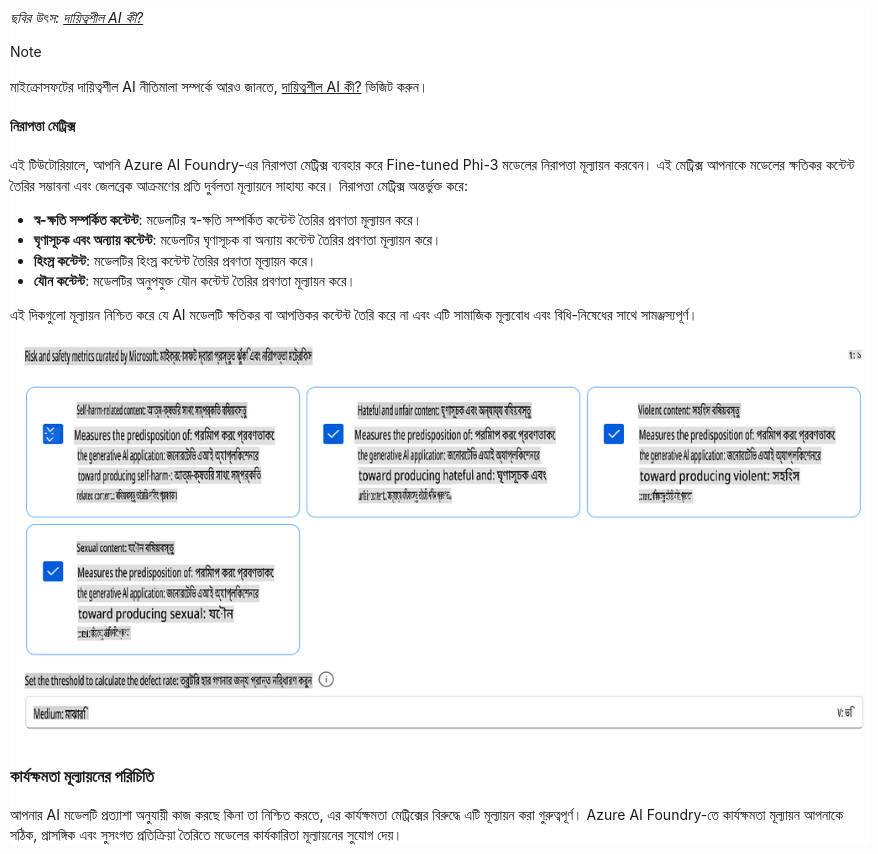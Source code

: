 *ছবির উৎস: [দায়িত্বশীল AI কী?](https://learn.microsoft.com/azure/machine-learning/concept-responsible-ai?view=azureml-api-2&viewFallbackFrom=azureml-api-2%253fwt.mc_id%3Dstudentamb_279723)*

> [!NOTE]
> মাইক্রোসফটের দায়িত্বশীল AI নীতিমালা সম্পর্কে আরও জানতে, [দায়িত্বশীল AI কী?](https://learn.microsoft.com/azure/machine-learning/concept-responsible-ai?view=azureml-api-2?wt.mc_id=studentamb_279723) ভিজিট করুন।

#### নিরাপত্তা মেট্রিক্স

এই টিউটোরিয়ালে, আপনি Azure AI Foundry-এর নিরাপত্তা মেট্রিক্স ব্যবহার করে Fine-tuned Phi-3 মডেলের নিরাপত্তা মূল্যায়ন করবেন। এই মেট্রিক্স আপনাকে মডেলের ক্ষতিকর কন্টেন্ট তৈরির সম্ভাবনা এবং জেলব্রেক আক্রমণের প্রতি দুর্বলতা মূল্যায়নে সাহায্য করে। নিরাপত্তা মেট্রিক্স অন্তর্ভুক্ত করে:

- **স্ব-ক্ষতি সম্পর্কিত কন্টেন্ট**: মডেলটির স্ব-ক্ষতি সম্পর্কিত কন্টেন্ট তৈরির প্রবণতা মূল্যায়ন করে।
- **ঘৃণাসূচক এবং অন্যায় কন্টেন্ট**: মডেলটির ঘৃণাসূচক বা অন্যায় কন্টেন্ট তৈরির প্রবণতা মূল্যায়ন করে।
- **হিংস্র কন্টেন্ট**: মডেলটির হিংস্র কন্টেন্ট তৈরির প্রবণতা মূল্যায়ন করে।
- **যৌন কন্টেন্ট**: মডেলটির অনুপযুক্ত যৌন কন্টেন্ট তৈরির প্রবণতা মূল্যায়ন করে।

এই দিকগুলো মূল্যায়ন নিশ্চিত করে যে AI মডেলটি ক্ষতিকর বা আপত্তিকর কন্টেন্ট তৈরি করে না এবং এটি সামাজিক মূল্যবোধ এবং বিধি-নিষেধের সাথে সামঞ্জস্যপূর্ণ।

![নিরাপত্তার উপর ভিত্তি করে মূল্যায়ন।](../../../../../../translated_images/evaluate-based-on-safety.3def6d9c7edaa49c536a7e58bfa48e2676fe911e80e847b732c0c9688c19946c.bn.png)

### কার্যক্ষমতা মূল্যায়নের পরিচিতি

আপনার AI মডেলটি প্রত্যাশা অনুযায়ী কাজ করছে কিনা তা নিশ্চিত করতে, এর কার্যক্ষমতা মেট্রিক্সের বিরুদ্ধে এটি মূল্যায়ন করা গুরুত্বপূর্ণ। Azure AI Foundry-তে কার্যক্ষমতা মূল্যায়ন আপনাকে সঠিক, প্রাসঙ্গিক এবং সুসংগত প্রতিক্রিয়া তৈরিতে মডেলের কার্যকারিতা মূল্যায়নের সুযোগ দেয়।
